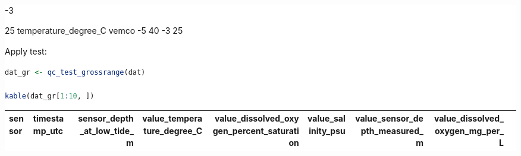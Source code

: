 -3
</td>
<td style="text-align:right;">
25
</td>
</tr>
<tr>
<td style="text-align:left;">
temperature_degree_C
</td>
<td style="text-align:left;">
vemco
</td>
<td style="text-align:right;">
-5
</td>
<td style="text-align:right;">
40
</td>
<td style="text-align:right;">
-3
</td>
<td style="text-align:right;">
25
</td>
</tr>
</tbody>
</table>

Apply test:

``` r
dat_gr <- qc_test_grossrange(dat)

kable(dat_gr[1:10, ])
```

<table>
<thead>
<tr>
<th style="text-align:left;">
sensor
</th>
<th style="text-align:left;">
timestamp_utc
</th>
<th style="text-align:right;">
sensor_depth_at_low_tide_m
</th>
<th style="text-align:right;">
value_temperature_degree_C
</th>
<th style="text-align:right;">
value_dissolved_oxygen_percent_saturation
</th>
<th style="text-align:right;">
value_salinity_psu
</th>
<th style="text-align:right;">
value_sensor_depth_measured_m
</th>
<th style="text-align:right;">
value_dissolved_oxygen_mg_per_L
</th>
<th style="text-align:left;">